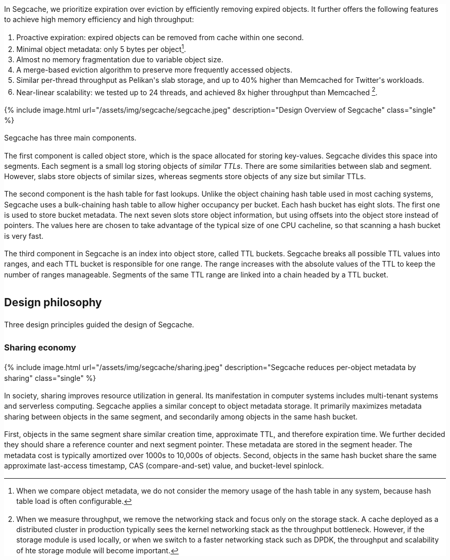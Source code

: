 In Segcache, we prioritize expiration over eviction by efficiently removing
expired objects. It further offers the following features to achieve high memory
efficiency and high throughput:
1. Proactive expiration: expired objects can be removed from cache within one second.
2. Minimal object metadata: only 5 bytes per object[^3].
3. Almost no memory fragmentation due to variable object size.
4. A merge-based eviction algorithm to preserve more frequently accessed objects.
5. Similar per-thread throughput as Pelikan's slab storage, and up to 40% higher than Memcached for Twitter's workloads.
6. Near-linear scalability: we tested up to 24 threads, and achieved 8x higher throughput than Memcached [^4].

  {% include image.html url="/assets/img/segcache/segcache.jpeg" description="Design Overview of Segcache" class="single" %}


Segcache has three main components.

The first component is called object store,
which is the space allocated for storing key-values. Segcache divides this space
into segments. Each segment is a small log storing objects of *similar TTLs*.
There are some similarities between slab and segment. However, slabs store
objects of similar sizes, whereas segments store objects of any size but similar
TTLs.

The second component is the hash table for fast lookups. Unlike the object
chaining hash table used in most caching systems, Segcache uses a bulk-chaining
hash table to allow higher occupancy per bucket. Each hash bucket has eight
slots. The first one is used to store bucket metadata. The next seven slots
store object information, but using offsets into the object store instead of
pointers. The values here are chosen to take advantage of the typical size of
one CPU cacheline, so that scanning a hash bucket is very fast.

The third component in Segcache is an index into object store, called TTL
buckets. Segcache breaks all possible TTL values into ranges, and each TTL
bucket is responsible for one range. The range increases with the absolute
values of the TTL to keep the number of ranges manageable. Segments of the same
TTL range are linked into a chain headed by a TTL bucket.


## Design philosophy
Three design principles guided the design of Segcache.

### Sharing economy

  {% include image.html url="/assets/img/segcache/sharing.jpeg" description="Segcache reduces per-object metadata by sharing" class="single" %}

In society, sharing improves resource utilization in general. Its manifestation
in computer systems includes multi-tenant systems and serverless computing.
Segcache applies a similar concept to object metadata storage. It primarily
maximizes metadata sharing between objects in the same segment, and secondarily
among objects in the same hash bucket.

First, objects in the same segment share similar creation time, approximate TTL,
and therefore expiration time. We further decided they should share a reference
counter and next segment pointer. These metadata are stored in the segment
header. The metadata cost is typically amortized over 1000s to 10,000s of
objects. Second, objects in the same hash bucket share the same approximate
last-access timestamp, CAS (compare-and-set) value, and bucket-level spinlock.


[^1]: Workloads with large objects or do not use TTL can also benefit from Segcache, but the benefit is smaller.
[^2]: Pelikan provides cuckoo storage, which uses 5 bytes per object metadata. However, it only works for workloads in which all objects are of the same (or similar) size.
[^3]: When we compare object metadata, we do not consider the memory usage of the hash table in any system, because hash table load is often configurable.
[^4]: When we measure throughput, we remove the networking stack and focus only on the storage stack. A cache deployed as a distributed cluster in production typically sees the kernel networking stack as the throughput bottleneck. However, if the storage module is used locally, or when we switch to a faster networking stack such as DPDK, the throughput and scalability of hte storage module will become important.
[^5]: Newer versions of Memcached avoid popping a popular object each time it is read. However, the chain operation is still of complexity O(N<sub>request</sub>).
